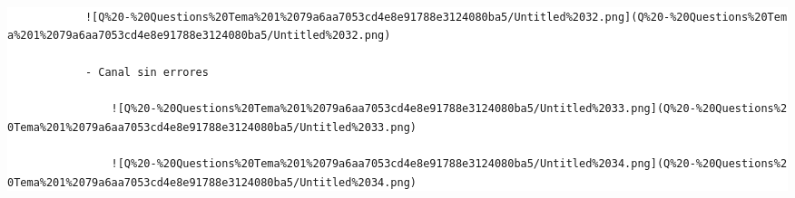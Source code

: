                 ![Q%20-%20Questions%20Tema%201%2079a6aa7053cd4e8e91788e3124080ba5/Untitled%2032.png](Q%20-%20Questions%20Tema%201%2079a6aa7053cd4e8e91788e3124080ba5/Untitled%2032.png)

                - Canal sin errores

                    ![Q%20-%20Questions%20Tema%201%2079a6aa7053cd4e8e91788e3124080ba5/Untitled%2033.png](Q%20-%20Questions%20Tema%201%2079a6aa7053cd4e8e91788e3124080ba5/Untitled%2033.png)

                    ![Q%20-%20Questions%20Tema%201%2079a6aa7053cd4e8e91788e3124080ba5/Untitled%2034.png](Q%20-%20Questions%20Tema%201%2079a6aa7053cd4e8e91788e3124080ba5/Untitled%2034.png)
